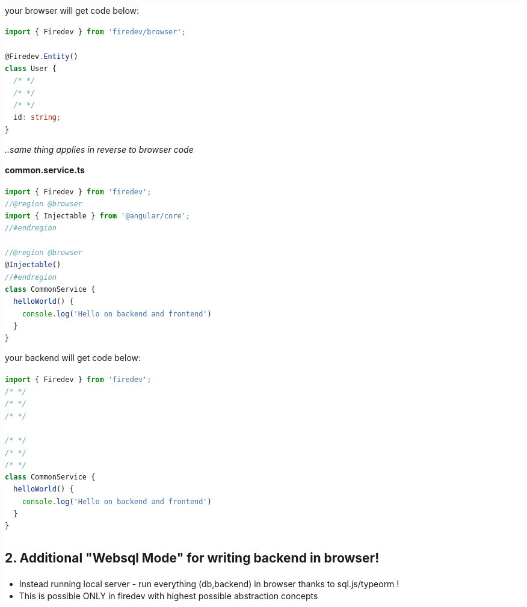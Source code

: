 your browser will get code below:
```ts
import { Firedev } from 'firedev/browser';

@Firedev.Entity()
class User {
  /* */
  /* */
  /* */
  id: string;
}

```

*..same thing applies in reverse to browser code*

<b>common.service.ts</b>

```ts
import { Firedev } from 'firedev';
//@region @browser
import { Injectable } from '@angular/core';
//#endregion

//@region @browser
@Injectable()
//#endregion
class CommonService {
  helloWorld() { 
    console.log('Hello on backend and frontend')
  }
}

```

your backend will get code below:
```ts
import { Firedev } from 'firedev';
/* */
/* */
/* */

/* */
/* */
/* */
class CommonService {
  helloWorld() { 
    console.log('Hello on backend and frontend')
  }
}

```

## 2. Additional "Websql Mode" for writing backend in browser!
- Instead running local server - run everything (db,backend) in browser thanks to sql.js/typeorm !
- This is possible ONLY in firedev with highest possible abstraction concepts
